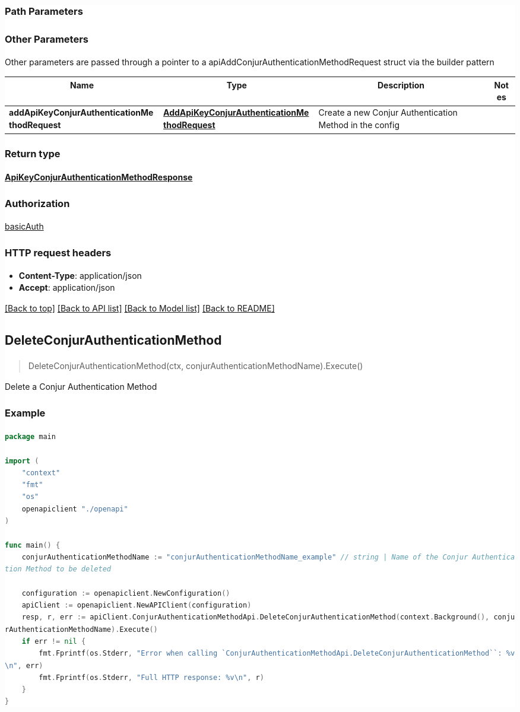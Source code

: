 ### Path Parameters



### Other Parameters

Other parameters are passed through a pointer to a apiAddConjurAuthenticationMethodRequest struct via the builder pattern


Name | Type | Description  | Notes
------------- | ------------- | ------------- | -------------
 **addApiKeyConjurAuthenticationMethodRequest** | [**AddApiKeyConjurAuthenticationMethodRequest**](AddApiKeyConjurAuthenticationMethodRequest.md) | Create a new Conjur Authentication Method in the config | 

### Return type

[**ApiKeyConjurAuthenticationMethodResponse**](ApiKeyConjurAuthenticationMethodResponse.md)

### Authorization

[basicAuth](../README.md#basicAuth)

### HTTP request headers

- **Content-Type**: application/json
- **Accept**: application/json

[[Back to top]](#) [[Back to API list]](../README.md#documentation-for-api-endpoints)
[[Back to Model list]](../README.md#documentation-for-models)
[[Back to README]](../README.md)


## DeleteConjurAuthenticationMethod

> DeleteConjurAuthenticationMethod(ctx, conjurAuthenticationMethodName).Execute()

Delete a Conjur Authentication Method

### Example

```go
package main

import (
    "context"
    "fmt"
    "os"
    openapiclient "./openapi"
)

func main() {
    conjurAuthenticationMethodName := "conjurAuthenticationMethodName_example" // string | Name of the Conjur Authentication Method to be deleted

    configuration := openapiclient.NewConfiguration()
    apiClient := openapiclient.NewAPIClient(configuration)
    resp, r, err := apiClient.ConjurAuthenticationMethodApi.DeleteConjurAuthenticationMethod(context.Background(), conjurAuthenticationMethodName).Execute()
    if err != nil {
        fmt.Fprintf(os.Stderr, "Error when calling `ConjurAuthenticationMethodApi.DeleteConjurAuthenticationMethod``: %v\n", err)
        fmt.Fprintf(os.Stderr, "Full HTTP response: %v\n", r)
    }
}
```
